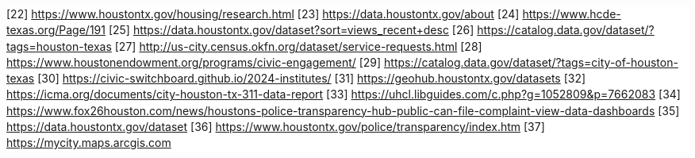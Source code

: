 [22] https://www.houstontx.gov/housing/research.html
[23] https://data.houstontx.gov/about
[24] https://www.hcde-texas.org/Page/191
[25] https://data.houstontx.gov/dataset?sort=views_recent+desc
[26] https://catalog.data.gov/dataset/?tags=houston-texas
[27] http://us-city.census.okfn.org/dataset/service-requests.html
[28] https://www.houstonendowment.org/programs/civic-engagement/
[29] https://catalog.data.gov/dataset/?tags=city-of-houston-texas
[30] https://civic-switchboard.github.io/2024-institutes/
[31] https://geohub.houstontx.gov/datasets
[32] https://icma.org/documents/city-houston-tx-311-data-report
[33] https://uhcl.libguides.com/c.php?g=1052809&p=7662083
[34] https://www.fox26houston.com/news/houstons-police-transparency-hub-public-can-file-complaint-view-data-dashboards
[35] https://data.houstontx.gov/dataset
[36] https://www.houstontx.gov/police/transparency/index.htm
[37] https://mycity.maps.arcgis.com
